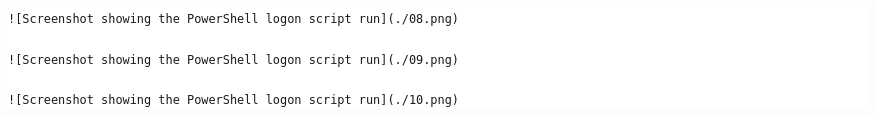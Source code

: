     ![Screenshot showing the PowerShell logon script run](./08.png)

    ![Screenshot showing the PowerShell logon script run](./09.png)

    ![Screenshot showing the PowerShell logon script run](./10.png)
